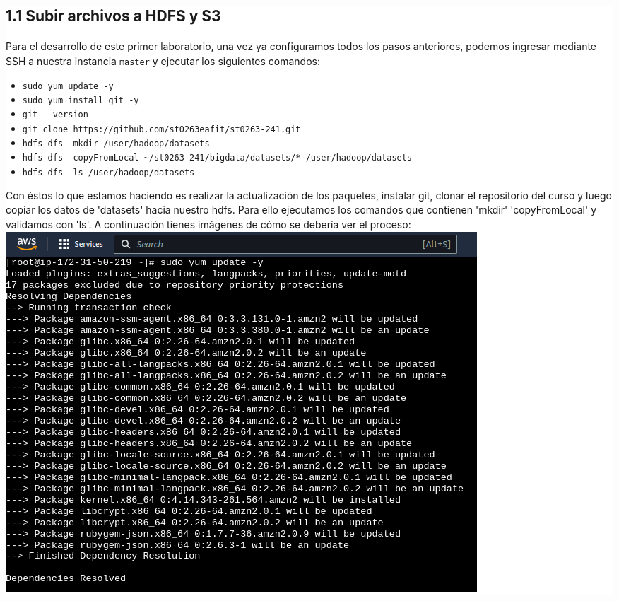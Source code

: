 ## 1.1 Subir archivos a HDFS y S3
Para el desarrollo de este primer laboratorio, una vez ya configuramos todos los pasos anteriores, podemos ingresar mediante SSH a nuestra instancia `master` y ejecutar los siguientes comandos:

- `sudo yum update -y`
- `sudo yum install git -y`
- `git --version`
- `git clone https://github.com/st0263eafit/st0263-241.git`
- `hdfs dfs -mkdir /user/hadoop/datasets`
- `hdfs dfs -copyFromLocal ~/st0263-241/bigdata/datasets/* /user/hadoop/datasets`
- `hdfs dfs -ls /user/hadoop/datasets`

Con éstos lo que estamos haciendo es realizar la actualización de los paquetes, instalar git, clonar el repositorio del curso y luego copiar los datos de 'datasets' hacia nuestro hdfs. Para ello ejecutamos los comandos que contienen 'mkdir' 'copyFromLocal' y validamos con 'ls'.
A continuación tienes imágenes de cómo se debería ver el proceso:
![Consola](./lab1-images/00.png)